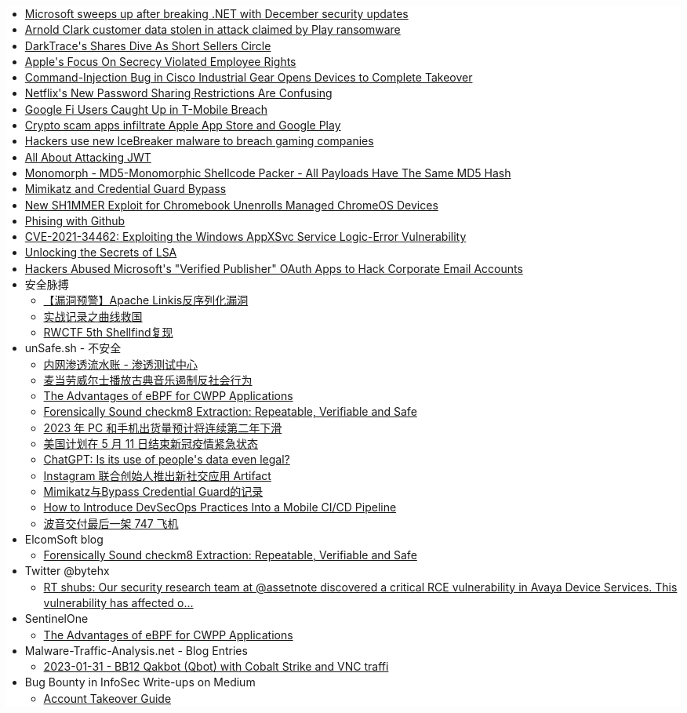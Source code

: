   - [Microsoft sweeps up after breaking .NET with December security updates](https://twitter.com/Dinosn/status/1620867679170211840)
  - [Arnold Clark customer data stolen in attack claimed by Play ransomware](https://twitter.com/Dinosn/status/1620861158164156416)
  - [DarkTrace's Shares Dive As Short Sellers Circle](https://twitter.com/Dinosn/status/1620857439980769280)
  - [Apple's Focus On Secrecy Violated Employee Rights](https://twitter.com/Dinosn/status/1620857087369842688)
  - [Command-Injection Bug in Cisco Industrial Gear Opens Devices to Complete Takeover](https://twitter.com/Dinosn/status/1620855474144047104)
  - [Netflix's New Password Sharing Restrictions Are Confusing](https://twitter.com/Dinosn/status/1620855447824785409)
  - [Google Fi Users Caught Up in T-Mobile Breach](https://twitter.com/Dinosn/status/1620802749377175554)
  - [Crypto scam apps infiltrate Apple App Store and Google Play](https://twitter.com/Dinosn/status/1620802637741572103)
  - [Hackers use new IceBreaker malware to breach gaming companies](https://twitter.com/Dinosn/status/1620802580120207361)
  - [All About Attacking JWT](https://twitter.com/Dinosn/status/1620777838004834305)
  - [Monomorph - MD5-Monomorphic Shellcode Packer - All Payloads Have The Same MD5 Hash](https://twitter.com/Dinosn/status/1620775711475920896)
  - [Mimikatz and Credential Guard Bypass](https://twitter.com/Dinosn/status/1620774567198494720)
  - [New SH1MMER Exploit for Chromebook Unenrolls Managed ChromeOS Devices](https://twitter.com/Dinosn/status/1620768690613649414)
  - [Phising with Github](https://twitter.com/Dinosn/status/1620764037956112385)
  - [CVE-2021-34462: Exploiting the Windows AppXSvc Service Logic-Error Vulnerability](https://twitter.com/Dinosn/status/1620723158251884544)
  - [Unlocking the Secrets of LSA](https://twitter.com/Dinosn/status/1620722620160430082)
  - [Hackers Abused Microsoft's "Verified Publisher" OAuth Apps to Hack Corporate Email Accounts](https://twitter.com/Dinosn/status/1620659301386977280)
- 安全脉搏
  - [【漏洞预警】Apache Linkis反序列化漏洞](https://www.secpulse.com/archives/195285.html)
  - [实战记录之曲线救国](https://www.secpulse.com/archives/195261.html)
  - [RWCTF 5th Shellfind复现](https://www.secpulse.com/archives/195239.html)
- unSafe.sh - 不安全
  - [内网渗透流水账 - 渗透测试中心](https://buaq.net/go-147576.html)
  - [麦当劳威尔士播放古典音乐遏制反社会行为](https://buaq.net/go-147578.html)
  - [The Advantages of eBPF for CWPP Applications](https://buaq.net/go-147566.html)
  - [Forensically Sound checkm8 Extraction: Repeatable, Verifiable and Safe](https://buaq.net/go-147565.html)
  - [2023 年 PC 和手机出货量预计将连续第二年下滑](https://buaq.net/go-147579.html)
  - [美国计划在 5 月 11 日结束新冠疫情紧急状态](https://buaq.net/go-147580.html)
  - [ChatGPT: Is its use of people's data even legal?](https://buaq.net/go-147563.html)
  - [Instagram 联合创始人推出新社交应用 Artifact](https://buaq.net/go-147581.html)
  - [Mimikatz与Bypass Credential Guard的记录](https://buaq.net/go-147559.html)
  - [How to Introduce DevSecOps Practices Into a Mobile CI/CD Pipeline](https://buaq.net/go-147551.html)
  - [波音交付最后一架 747 飞机](https://buaq.net/go-147582.html)
- ElcomSoft blog
  - [Forensically Sound checkm8 Extraction: Repeatable, Verifiable and Safe](https://blog.elcomsoft.com/2023/02/forensically-sound-checkm8-extraction-repeatable-verifiable-and-safe/)
- Twitter @bytehx
  - [RT shubs: Our security research team at @assetnote discovered a critical RCE vulnerability in Avaya Device Services. This vulnerability has affected o...](https://twitter.com/infosec_au/status/1620589206988021762)
- SentinelOne
  - [The Advantages of eBPF for CWPP Applications](https://www.sentinelone.com/blog/the-advantages-of-ebpf-for-cwpp-applications/)
- Malware-Traffic-Analysis.net - Blog Entries
  - [2023-01-31 - BB12 Qakbot (Qbot) with Cobalt Strike and VNC traffi](https://www.malware-traffic-analysis.net/2023/01/31/index.html)
- Bug Bounty in InfoSec Write-ups on Medium
  - [Account Takeover Guide](https://infosecwriteups.com/account-takeover-guide-eaff94d4ffe8?source=rss----7b722bfd1b8d--bug_bounty)